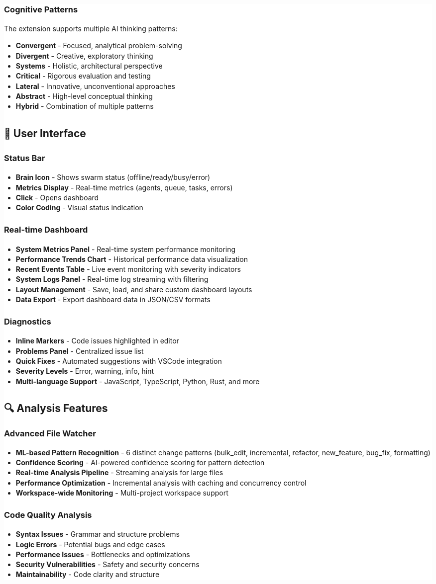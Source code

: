 ### Cognitive Patterns

The extension supports multiple AI thinking patterns:

- **Convergent** - Focused, analytical problem-solving
- **Divergent** - Creative, exploratory thinking
- **Systems** - Holistic, architectural perspective
- **Critical** - Rigorous evaluation and testing
- **Lateral** - Innovative, unconventional approaches
- **Abstract** - High-level conceptual thinking
- **Hybrid** - Combination of multiple patterns

## 🎨 User Interface

### Status Bar
- **Brain Icon** - Shows swarm status (offline/ready/busy/error)
- **Metrics Display** - Real-time metrics (agents, queue, tasks, errors)
- **Click** - Opens dashboard
- **Color Coding** - Visual status indication

### Real-time Dashboard
- **System Metrics Panel** - Real-time system performance monitoring
- **Performance Trends Chart** - Historical performance data visualization
- **Recent Events Table** - Live event monitoring with severity indicators
- **System Logs Panel** - Real-time log streaming with filtering
- **Layout Management** - Save, load, and share custom dashboard layouts
- **Data Export** - Export dashboard data in JSON/CSV formats

### Diagnostics
- **Inline Markers** - Code issues highlighted in editor
- **Problems Panel** - Centralized issue list
- **Quick Fixes** - Automated suggestions with VSCode integration
- **Severity Levels** - Error, warning, info, hint
- **Multi-language Support** - JavaScript, TypeScript, Python, Rust, and more

## 🔍 Analysis Features

### Advanced File Watcher
- **ML-based Pattern Recognition** - 6 distinct change patterns (bulk_edit, incremental, refactor, new_feature, bug_fix, formatting)
- **Confidence Scoring** - AI-powered confidence scoring for pattern detection
- **Real-time Analysis Pipeline** - Streaming analysis for large files
- **Performance Optimization** - Incremental analysis with caching and concurrency control
- **Workspace-wide Monitoring** - Multi-project workspace support

### Code Quality Analysis
- **Syntax Issues** - Grammar and structure problems
- **Logic Errors** - Potential bugs and edge cases
- **Performance Issues** - Bottlenecks and optimizations
- **Security Vulnerabilities** - Safety and security concerns
- **Maintainability** - Code clarity and structure
